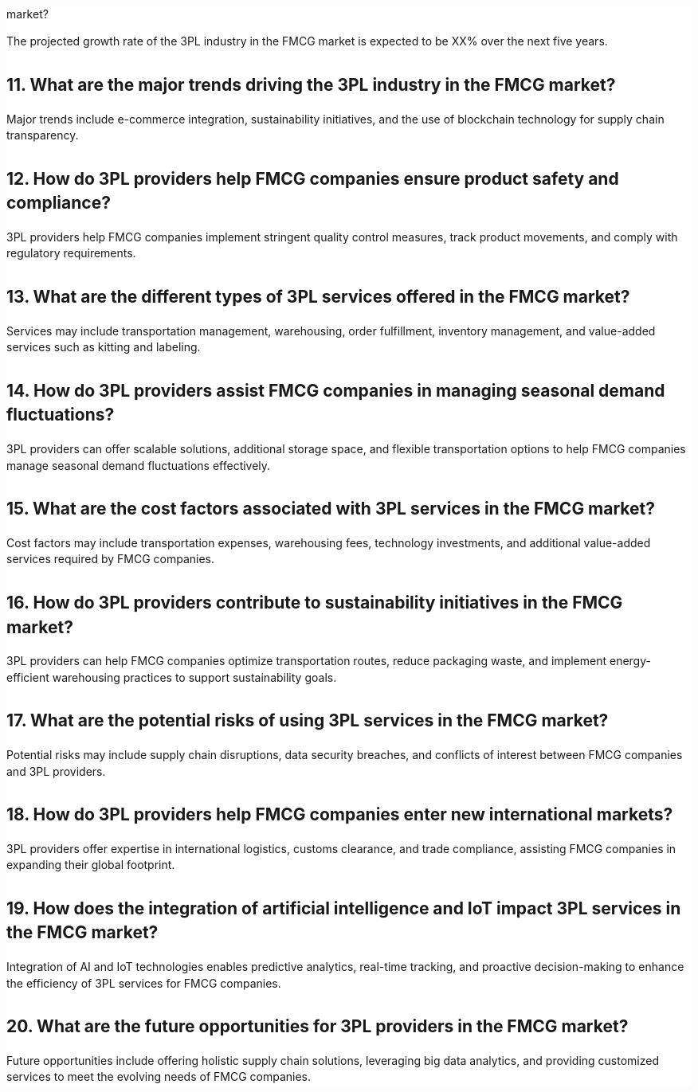 market?</h2><p>The projected growth rate of the 3PL industry in the FMCG market is expected to be XX% over the next five years.</p><h2>11. What are the major trends driving the 3PL industry in the FMCG market?</h2><p>Major trends include e-commerce integration, sustainability initiatives, and the use of blockchain technology for supply chain transparency.</p><h2>12. How do 3PL providers help FMCG companies ensure product safety and compliance?</h2><p>3PL providers help FMCG companies implement stringent quality control measures, track product movements, and comply with regulatory requirements.</p><h2>13. What are the different types of 3PL services offered in the FMCG market?</h2><p>Services may include transportation management, warehousing, order fulfillment, inventory management, and value-added services such as kitting and labeling.</p><h2>14. How do 3PL providers assist FMCG companies in managing seasonal demand fluctuations?</h2><p>3PL providers can offer scalable solutions, additional storage space, and flexible transportation options to help FMCG companies manage seasonal demand fluctuations effectively.</p><h2>15. What are the cost factors associated with 3PL services in the FMCG market?</h2><p>Cost factors may include transportation expenses, warehousing fees, technology investments, and additional value-added services required by FMCG companies.</p><h2>16. How do 3PL providers contribute to sustainability initiatives in the FMCG market?</h2><p>3PL providers can help FMCG companies optimize transportation routes, reduce packaging waste, and implement energy-efficient warehousing practices to support sustainability goals.</p><h2>17. What are the potential risks of using 3PL services in the FMCG market?</h2><p>Potential risks may include supply chain disruptions, data security breaches, and conflicts of interest between FMCG companies and 3PL providers.</p><h2>18. How do 3PL providers help FMCG companies enter new international markets?</h2><p>3PL providers offer expertise in international logistics, customs clearance, and trade compliance, assisting FMCG companies in expanding their global footprint.</p><h2>19. How does the integration of artificial intelligence and IoT impact 3PL services in the FMCG market?</h2><p>Integration of AI and IoT technologies enables predictive analytics, real-time tracking, and proactive decision-making to enhance the efficiency of 3PL services for FMCG companies.</p><h2>20. What are the future opportunities for 3PL providers in the FMCG market?</h2><p>Future opportunities include offering holistic supply chain solutions, leveraging big data analytics, and providing customized services to meet the evolving needs of FMCG companies.</p></body></html></strong></p>

